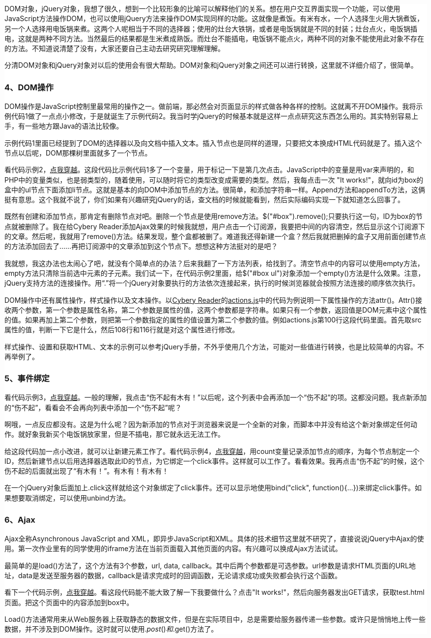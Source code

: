 DOM对象，jQuery对象，我想了很久，想到一个比较形象的比喻可以解释他们的关系。想在用户交互界面实现一个功能，可以使用JavaScript方法操作DOM，也可以使用jQuery方法来操作DOM实现同样的功能。这就像是煮饭。有米有水，一个人选择生火用大锅煮饭，另一个人选择用电饭锅来煮。这两个人呢相当于不同的选择器；使用的灶台大铁锅，或者是电饭锅就是不同的封装；灶台点火，电饭锅插电，这就是两种不同方法。当然最后的结果都是生米煮成熟饭。而灶台不能插电，电饭锅不能点火，两种不同的对象不能使用此对象不存在的方法。不知道说清楚了没有，大家还要自己主动去研究研究理解理解。

分清DOM对象和jQuery对象对以后的使用会有很大帮助。DOM对象和jQuery对象之间还可以进行转换，这里就不详细介绍了，很简单。

<h3>4、DOM操作</h3>

DOM操作是JavaScript控制里最常用的操作之一。做前端，那必然会对页面显示的样式做各种各样的控制。这就离不开DOM操作。我将示例代码1做了一点点小修改，于是就诞生了示例代码2。我当时学jQuery的时候基本就是这样一点点研究这东西怎么用的。其实特别容易上手，有一些地方跟Java的语法比较像。

示例代码1里面已经提到了DOM的选择器以及向文档中插入文本。插入节点也是同样的道理，只要把文本换成HTML代码就是了。插入这个节点以后呢，DOM那棵树里面就多了一个节点。

看代码示例2，<a href="http://www.pureweber.com/works/demos/jquery-kick-off/dom.html" target="_blank">点我穿越</a>。这段代码比示例代码1多了一个变量，用于标记一下是第几次点击。JavaScript中的变量是用var来声明的，和PHP中的变量类似，也是弱类型的，随着使用，可以随时将它的类型改变成需要的类型。然后，我每点击一次 "It works!"，就向id为box的盒中的ul节点下面添加li节点。这就是基本的向DOM中添加节点的方法。很简单，和添加字符串一样。Append方法和appendTo方法，这俩挺有意思。这个我就不说了，你们如果有兴趣研究jQuery的话，查文档的时候就能看到，然后实际编码实现一下就知道怎么回事了。

既然有创建和添加节点，那肯定有删除节点对吧。删除一个节点是使用remove方法。$("#box").remove();只要执行这一句，ID为box的节点就被删除了。我在给Cybery Reader添加Ajax效果的时候我就想，用户点击一个订阅源，我要把中间的内容清空，然后显示这个订阅源下的文章。然后呢，我就用了remove()方法。结果发现，整个盒都被删了。难道我还得新建一个盒？然后我就把删掉的盒子又用前面创建节点的方法添加回去了……再把订阅源中的文章添加到这个节点下。想想这种方法挺对的是吧？

我就想，我这办法也太闹心了吧，就没有个简单点的办法？后来我翻了一下方法列表，给找到了。清空节点中的内容可以使用empty方法，empty方法只清除当前选中元素的子元素。我们试一下，在代码示例2里面，给$("#box ul")对象添加一个empty()方法是什么效果。注意，jQuery支持方法的连接操作。用“.”将一个jQuery对象要执行的方法依次连接起来，执行的时候浏览器就会按照方法连接的顺序依次执行。

DOM操作中还有属性操作，样式操作以及文本操作。以<a href="http://www.pureweber.com/cybery-reader/" target="_blank">Cybery Reader</a>的<a href="http://www.pureweber.com/cybery-reader/static/actions.js" target="_blank">actions.js</a>中的代码为例说明一下属性操作的方法attr()。Attr()接收两个参数，第一个参数是属性名称，第二个参数是属性的值，这两个参数都是字符串。如果只有一个参数，返回值是DOM元素中这个属性的值。如果再加上第二个参数，则把第一个参数指定的属性的值设置为第二个参数的值。例如actions.js第100行这段代码里面。首先取src属性的值，判断一下它是什么，然后108行和116行就是对这个属性进行修改。

样式操作、设置和获取HTML、文本的示例可以参考jQuery手册，不外乎使用几个方法，可能对一些值进行转换，也是比较简单的内容。不再举例了。

<h3>5、事件绑定</h3>

看代码示例3，<a href="http://www.pureweber.com/works/demos/jquery-kick-off/bind1.html" target="_blank">点我穿越</a>。一般的理解，我点击“伤不起有木有！”以后呢，这个列表中会再添加一个“伤不起”的项。这都没问题。我点新添加的“伤不起”，看看会不会再向列表中添加一个“伤不起”呢？

啊哦，一点反应都没有。这是为什么呢？因为新添加的节点对于浏览器来说是一个全新的对象，而脚本中并没有给这个新对象绑定任何动作。就好象我新买个电饭锅放家里，但是不插电，那它就永远无法工作。

给这段代码加一点小改进，就可以让新建元素工作了。看代码示例4，<a href="http://www.pureweber.com/works/demos/jquery-kick-off/bind2.html" target="_blank">点我穿越</a>，用count变量记录添加节点的顺序，为每个节点制定一个ID，然后新建节点以后用选择器选取此ID的节点，为它绑定一个click事件。这样就可以工作了。看看效果。我再点击“伤不起”的时候，这个伤不起的后面就出现了“有木有！”。有木有！有木有！

在一个jQuery对象后面加上.click这样就给这个对象绑定了click事件。还可以显示地使用bind("click", function(){…})来绑定click事件。如果想要取消绑定，可以使用unbind方法。

<h3>6、Ajax</h3>

Ajax全称Asynchronous JavaScript and XML，即异步JavaScript和XML。具体的技术细节这里就不研究了，直接说说jQuery中Ajax的使用。第一次作业里有的同学使用的iframe方法在当前页面载入其他页面的内容。有兴趣可以换成Ajax方法试试。

最简单的是load()方法了，这个方法有3个参数，url, data, callback。其中后两个参数都是可选参数。url参数是请求HTML页面的URL地址，data是发送至服务器的数据，callback是请求完成时的回调函数，无论请求成功或失败都会执行这个函数。

看下一个代码示例，<a href="http://www.pureweber.com/works/demos/jquery-kick-off/load.html" target="_blank">点我穿越</a>。看这段代码能不能大致了解一下我要做什么？点击"It works!"，然后向服务器发出GET请求，获取test.html页面。把这个页面中的内容添加到box中。

Load()方法通常用来从Web服务器上获取静态的数据文件，但是在实际项目中，总是需要给服务器传递一些参数。或许只是悄悄地上传一些数据，并不涉及到DOM操作。这时就可以使用$.post()和$.get()方法了。
